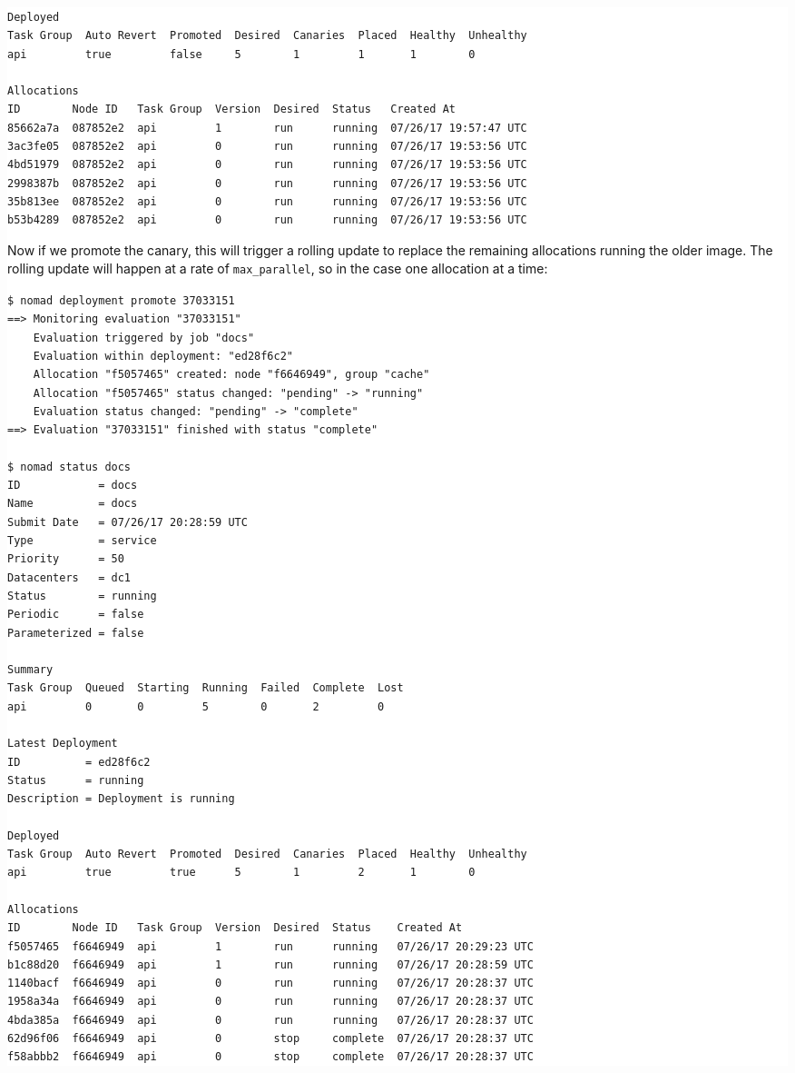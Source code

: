 ```shell
Deployed
Task Group  Auto Revert  Promoted  Desired  Canaries  Placed  Healthy  Unhealthy
api         true         false     5        1         1       1        0

Allocations
ID        Node ID   Task Group  Version  Desired  Status   Created At
85662a7a  087852e2  api         1        run      running  07/26/17 19:57:47 UTC
3ac3fe05  087852e2  api         0        run      running  07/26/17 19:53:56 UTC
4bd51979  087852e2  api         0        run      running  07/26/17 19:53:56 UTC
2998387b  087852e2  api         0        run      running  07/26/17 19:53:56 UTC
35b813ee  087852e2  api         0        run      running  07/26/17 19:53:56 UTC
b53b4289  087852e2  api         0        run      running  07/26/17 19:53:56 UTC
```

Now if we promote the canary, this will trigger a rolling update to replace the
remaining allocations running the older image. The rolling update will happen at
a rate of `max_parallel`, so in the case one allocation at a time:

```shell
$ nomad deployment promote 37033151
==> Monitoring evaluation "37033151"
    Evaluation triggered by job "docs"
    Evaluation within deployment: "ed28f6c2"
    Allocation "f5057465" created: node "f6646949", group "cache"
    Allocation "f5057465" status changed: "pending" -> "running"
    Evaluation status changed: "pending" -> "complete"
==> Evaluation "37033151" finished with status "complete"

$ nomad status docs
ID            = docs
Name          = docs
Submit Date   = 07/26/17 20:28:59 UTC
Type          = service
Priority      = 50
Datacenters   = dc1
Status        = running
Periodic      = false
Parameterized = false

Summary
Task Group  Queued  Starting  Running  Failed  Complete  Lost
api         0       0         5        0       2         0

Latest Deployment
ID          = ed28f6c2
Status      = running
Description = Deployment is running

Deployed
Task Group  Auto Revert  Promoted  Desired  Canaries  Placed  Healthy  Unhealthy
api         true         true      5        1         2       1        0

Allocations
ID        Node ID   Task Group  Version  Desired  Status    Created At
f5057465  f6646949  api         1        run      running   07/26/17 20:29:23 UTC
b1c88d20  f6646949  api         1        run      running   07/26/17 20:28:59 UTC
1140bacf  f6646949  api         0        run      running   07/26/17 20:28:37 UTC
1958a34a  f6646949  api         0        run      running   07/26/17 20:28:37 UTC
4bda385a  f6646949  api         0        run      running   07/26/17 20:28:37 UTC
62d96f06  f6646949  api         0        stop     complete  07/26/17 20:28:37 UTC
f58abbb2  f6646949  api         0        stop     complete  07/26/17 20:28:37 UTC
```
